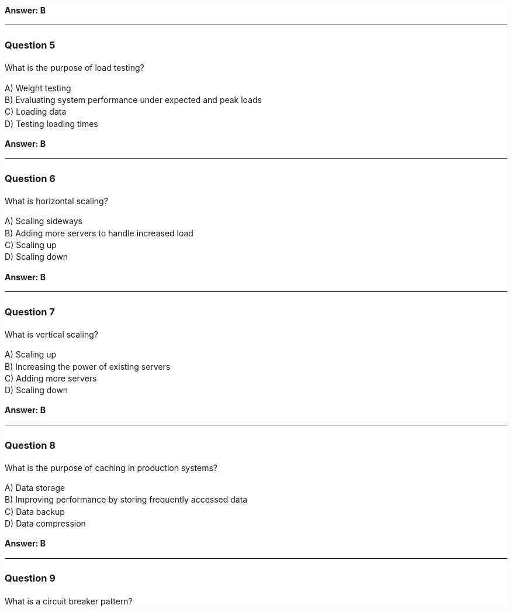 **Answer: B**

---

### Question 5
What is the purpose of load testing?

A) Weight testing  
B) Evaluating system performance under expected and peak loads  
C) Loading data  
D) Testing loading times  

**Answer: B**

---

### Question 6
What is horizontal scaling?

A) Scaling sideways  
B) Adding more servers to handle increased load  
C) Scaling up  
D) Scaling down  

**Answer: B**

---

### Question 7
What is vertical scaling?

A) Scaling up  
B) Increasing the power of existing servers  
C) Adding more servers  
D) Scaling down  

**Answer: B**

---

### Question 8
What is the purpose of caching in production systems?

A) Data storage  
B) Improving performance by storing frequently accessed data  
C) Data backup  
D) Data compression  

**Answer: B**

---

### Question 9
What is a circuit breaker pattern?
